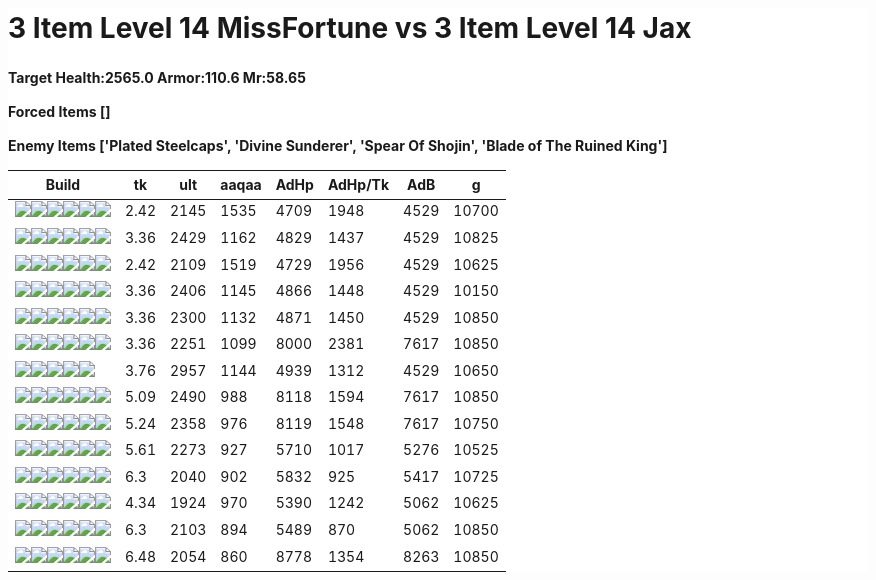 




























# 3 Item Level 14 MissFortune vs 3 Item Level 14 Jax

**Target Health:2565.0 Armor:110.6 Mr:58.65**


**Forced Items []**


**Enemy Items ['Plated Steelcaps', 'Divine Sunderer', 'Spear Of Shojin', 'Blade of The Ruined King']**




Build | tk | ult | aaqaa | AdHp | AdHp/Tk | AdB | g
-|-|-|-|-|-|-|-
![](/item/3074.png)![](/item/6672.png)![](/item/3124.png)![](/item/1001.png)![](/item/1055.png)![](/item/1036.png)|2.42|2145|1535|4709|1948|4529|10700
![](/item/3156.png)![](/item/3074.png)![](/item/6672.png)![](/item/1001.png)![](/item/1055.png)![](/item/1037.png)|3.36|2429|1162|4829|1437|4529|10825
![](/item/3156.png)![](/item/6672.png)![](/item/3124.png)![](/item/1001.png)![](/item/1055.png)![](/item/1037.png)|2.42|2109|1519|4729|1956|4529|10625
![](/item/3156.png)![](/item/3179.png)![](/item/6672.png)![](/item/1001.png)![](/item/1055.png)![](/item/1038.png)|3.36|2406|1145|4866|1448|4529|10150
![](/item/3156.png)![](/item/3139.png)![](/item/6672.png)![](/item/1001.png)![](/item/1055.png)![](/item/1038.png)|3.36|2300|1132|4871|1450|4529|10850
![](/item/3156.png)![](/item/3026.png)![](/item/6672.png)![](/item/1001.png)![](/item/1055.png)![](/item/1038.png)|3.36|2251|1099|8000|2381|7617|10850
![](/item/3156.png)![](/item/3139.png)![](/item/3142.png)![](/item/1055.png)![](/item/1038.png)|3.76|2957|1144|4939|1312|4529|10650
![](/item/3156.png)![](/item/3026.png)![](/item/6696.png)![](/item/1001.png)![](/item/1055.png)![](/item/1038.png)|5.09|2490|988|8118|1594|7617|10850
![](/item/3156.png)![](/item/3026.png)![](/item/3508.png)![](/item/1001.png)![](/item/1055.png)![](/item/1038.png)|5.24|2358|976|8119|1548|7617|10750
![](/item/3156.png)![](/item/6035.png)![](/item/6692.png)![](/item/1001.png)![](/item/1055.png)![](/item/1037.png)|5.61|2273|927|5710|1017|5276|10525
![](/item/3156.png)![](/item/3139.png)![](/item/3748.png)![](/item/1001.png)![](/item/1055.png)![](/item/1037.png)|6.3|2040|902|5832|925|5417|10725
![](/item/3156.png)![](/item/3091.png)![](/item/6035.png)![](/item/1001.png)![](/item/1055.png)![](/item/1037.png)|4.34|1924|970|5390|1242|5062|10625
![](/item/3156.png)![](/item/3139.png)![](/item/6035.png)![](/item/1001.png)![](/item/1055.png)![](/item/1038.png)|6.3|2103|894|5489|870|5062|10850
![](/item/3156.png)![](/item/3026.png)![](/item/6035.png)![](/item/1001.png)![](/item/1055.png)![](/item/1038.png)|6.48|2054|860|8778|1354|8263|10850
